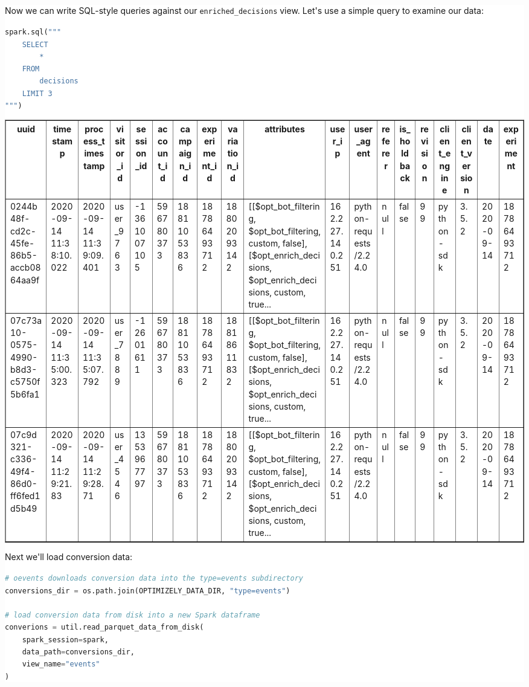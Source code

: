 Now we can write SQL-style queries against our `enriched_decisions` view.  Let's use a simple query to examine our data:


```python
spark.sql("""
    SELECT
        *
    FROM
        decisions
    LIMIT 3
""")
```




<table border='1'>
<tr><th>uuid</th><th>timestamp</th><th>process_timestamp</th><th>visitor_id</th><th>session_id</th><th>account_id</th><th>campaign_id</th><th>experiment_id</th><th>variation_id</th><th>attributes</th><th>user_ip</th><th>user_agent</th><th>referer</th><th>is_holdback</th><th>revision</th><th>client_engine</th><th>client_version</th><th>date</th><th>experiment</th></tr>
<tr><td>0244b48f-cd2c-45fe-86b5-accb0864aa9f</td><td>2020-09-14 11:38:10.022</td><td>2020-09-14 11:39:09.401</td><td>user_9763</td><td>-1361007105</td><td>596780373</td><td>18811053836</td><td>18786493712</td><td>18802093142</td><td>[[$opt_bot_filtering, $opt_bot_filtering, custom, false], [$opt_enrich_decisions, $opt_enrich_decisions, custom, true...</td><td>162.227.140.251</td><td>python-requests/2.24.0</td><td>null</td><td>false</td><td>99</td><td>python-sdk</td><td>3.5.2</td><td>2020-09-14</td><td>18786493712</td></tr>
<tr><td>07c73a10-0575-4990-b8d3-c5750f5b6fa1</td><td>2020-09-14 11:35:00.323</td><td>2020-09-14 11:35:07.792</td><td>user_7889</td><td>-12601611</td><td>596780373</td><td>18811053836</td><td>18786493712</td><td>18818611832</td><td>[[$opt_bot_filtering, $opt_bot_filtering, custom, false], [$opt_enrich_decisions, $opt_enrich_decisions, custom, true...</td><td>162.227.140.251</td><td>python-requests/2.24.0</td><td>null</td><td>false</td><td>99</td><td>python-sdk</td><td>3.5.2</td><td>2020-09-14</td><td>18786493712</td></tr>
<tr><td>07c9d321-c336-49f4-86d0-ff6fed1d5b49</td><td>2020-09-14 11:29:21.83</td><td>2020-09-14 11:29:28.71</td><td>user_4546</td><td>1353967797</td><td>596780373</td><td>18811053836</td><td>18786493712</td><td>18802093142</td><td>[[$opt_bot_filtering, $opt_bot_filtering, custom, false], [$opt_enrich_decisions, $opt_enrich_decisions, custom, true...</td><td>162.227.140.251</td><td>python-requests/2.24.0</td><td>null</td><td>false</td><td>99</td><td>python-sdk</td><td>3.5.2</td><td>2020-09-14</td><td>18786493712</td></tr>
</table>




Next we'll load conversion data:


```python
# oevents downloads conversion data into the type=events subdirectory
conversions_dir = os.path.join(OPTIMIZELY_DATA_DIR, "type=events")

# load conversion data from disk into a new Spark dataframe
converions = util.read_parquet_data_from_disk(
    spark_session=spark,
    data_path=conversions_dir,
    view_name="events"
)
```
